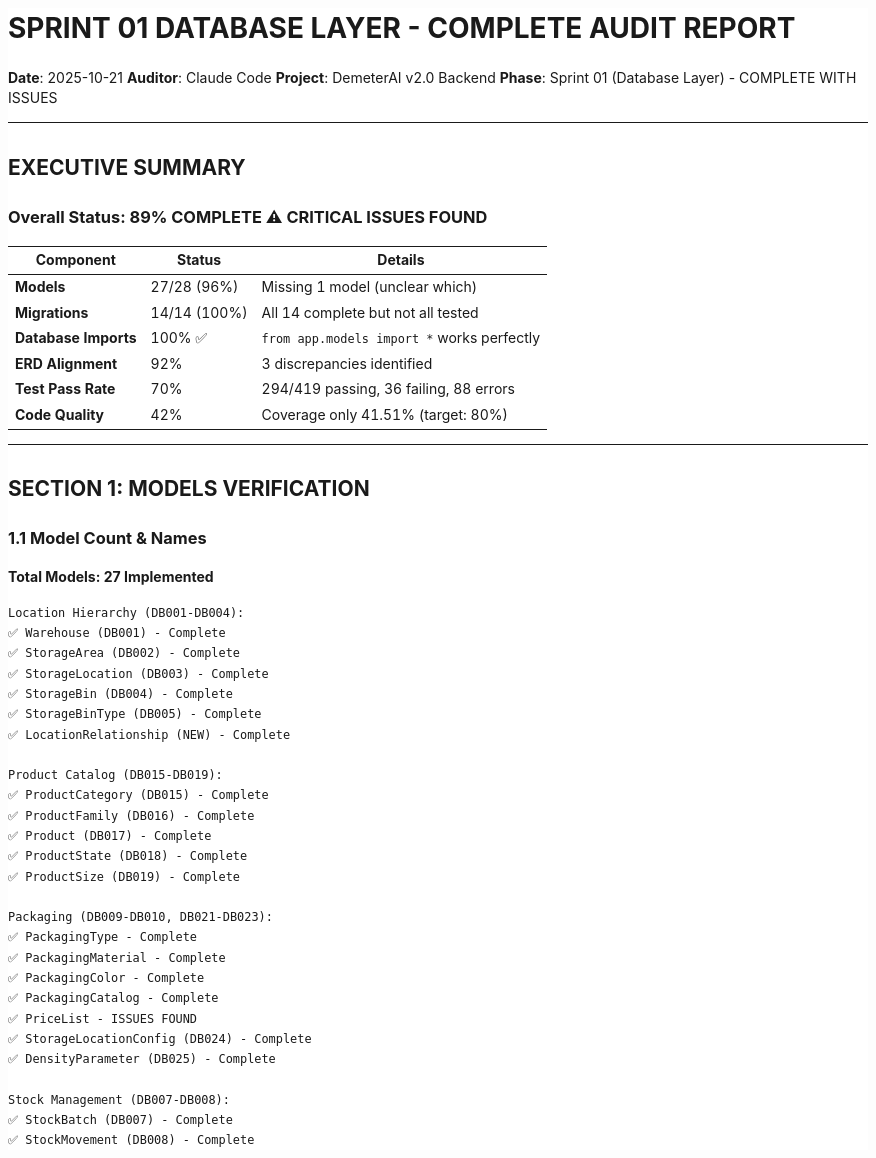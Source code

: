 # SPRINT 01 DATABASE LAYER - COMPLETE AUDIT REPORT

**Date**: 2025-10-21
**Auditor**: Claude Code
**Project**: DemeterAI v2.0 Backend
**Phase**: Sprint 01 (Database Layer) - COMPLETE WITH ISSUES

---

## EXECUTIVE SUMMARY

### Overall Status: **89% COMPLETE** ⚠️ CRITICAL ISSUES FOUND

| Component            | Status       | Details                                    |
|----------------------|--------------|--------------------------------------------|
| **Models**           | 27/28 (96%)  | Missing 1 model (unclear which)            |
| **Migrations**       | 14/14 (100%) | All 14 complete but not all tested         |
| **Database Imports** | 100% ✅       | `from app.models import *` works perfectly |
| **ERD Alignment**    | 92%          | 3 discrepancies identified                 |
| **Test Pass Rate**   | 70%          | 294/419 passing, 36 failing, 88 errors     |
| **Code Quality**     | 42%          | Coverage only 41.51% (target: 80%)         |

---

## SECTION 1: MODELS VERIFICATION

### 1.1 Model Count & Names

**Total Models: 27 Implemented**

```
Location Hierarchy (DB001-DB004):
✅ Warehouse (DB001) - Complete
✅ StorageArea (DB002) - Complete
✅ StorageLocation (DB003) - Complete
✅ StorageBin (DB004) - Complete
✅ StorageBinType (DB005) - Complete
✅ LocationRelationship (NEW) - Complete

Product Catalog (DB015-DB019):
✅ ProductCategory (DB015) - Complete
✅ ProductFamily (DB016) - Complete
✅ Product (DB017) - Complete
✅ ProductState (DB018) - Complete
✅ ProductSize (DB019) - Complete

Packaging (DB009-DB010, DB021-DB023):
✅ PackagingType - Complete
✅ PackagingMaterial - Complete
✅ PackagingColor - Complete
✅ PackagingCatalog - Complete
✅ PriceList - ISSUES FOUND
✅ StorageLocationConfig (DB024) - Complete
✅ DensityParameter (DB025) - Complete

Stock Management (DB007-DB008):
✅ StockBatch (DB007) - Complete
✅ StockMovement (DB008) - Complete
```